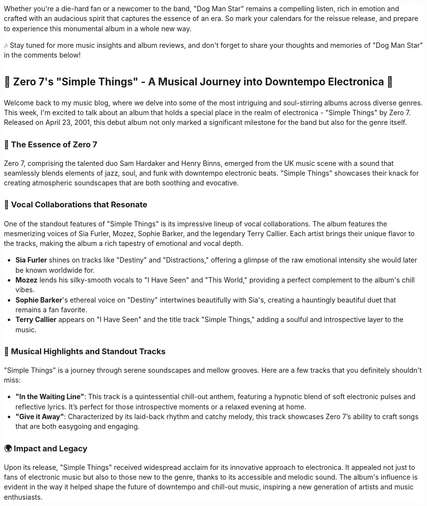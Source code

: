 Whether you're a die-hard fan or a newcomer to the band, "Dog Man Star" remains a compelling listen, rich in emotion and crafted with an audacious spirit that captures the essence of an era. So mark your calendars for the reissue release, and prepare to experience this monumental album in a whole new way.

🎶 Stay tuned for more music insights and album reviews, and don't forget to share your thoughts and memories of "Dog Man Star" in the comments below!

## 🎵 Zero 7's "Simple Things" - A Musical Journey into Downtempo Electronica 🎵

Welcome back to my music blog, where we delve into some of the most intriguing and soul-stirring albums across diverse genres. This week, I'm excited to talk about an album that holds a special place in the realm of electronica - "Simple Things" by Zero 7. Released on April 23, 2001, this debut album not only marked a significant milestone for the band but also for the genre itself.

### 🌟 The Essence of Zero 7

Zero 7, comprising the talented duo Sam Hardaker and Henry Binns, emerged from the UK music scene with a sound that seamlessly blends elements of jazz, soul, and funk with downtempo electronic beats. "Simple Things" showcases their knack for creating atmospheric soundscapes that are both soothing and evocative.

### 🎤 Vocal Collaborations that Resonate

One of the standout features of "Simple Things" is its impressive lineup of vocal collaborations. The album features the mesmerizing voices of Sia Furler, Mozez, Sophie Barker, and the legendary Terry Callier. Each artist brings their unique flavor to the tracks, making the album a rich tapestry of emotional and vocal depth.

- **Sia Furler** shines on tracks like "Destiny" and "Distractions," offering a glimpse of the raw emotional intensity she would later be known worldwide for.
- **Mozez** lends his silky-smooth vocals to "I Have Seen" and "This World," providing a perfect complement to the album's chill vibes.
- **Sophie Barker**'s ethereal voice on "Destiny" intertwines beautifully with Sia's, creating a hauntingly beautiful duet that remains a fan favorite.
- **Terry Callier** appears on "I Have Seen" and the title track "Simple Things," adding a soulful and introspective layer to the music.

### 🎼 Musical Highlights and Standout Tracks

"Simple Things" is a journey through serene soundscapes and mellow grooves. Here are a few tracks that you definitely shouldn't miss:

- **"In the Waiting Line"**: This track is a quintessential chill-out anthem, featuring a hypnotic blend of soft electronic pulses and reflective lyrics. It’s perfect for those introspective moments or a relaxed evening at home.
- **"Give it Away"**: Characterized by its laid-back rhythm and catchy melody, this track showcases Zero 7’s ability to craft songs that are both easygoing and engaging.

### 🌍 Impact and Legacy

Upon its release, "Simple Things" received widespread acclaim for its innovative approach to electronica. It appealed not just to fans of electronic music but also to those new to the genre, thanks to its accessible and melodic sound. The album's influence is evident in the way it helped shape the future of downtempo and chill-out music, inspiring a new generation of artists and music enthusiasts.

